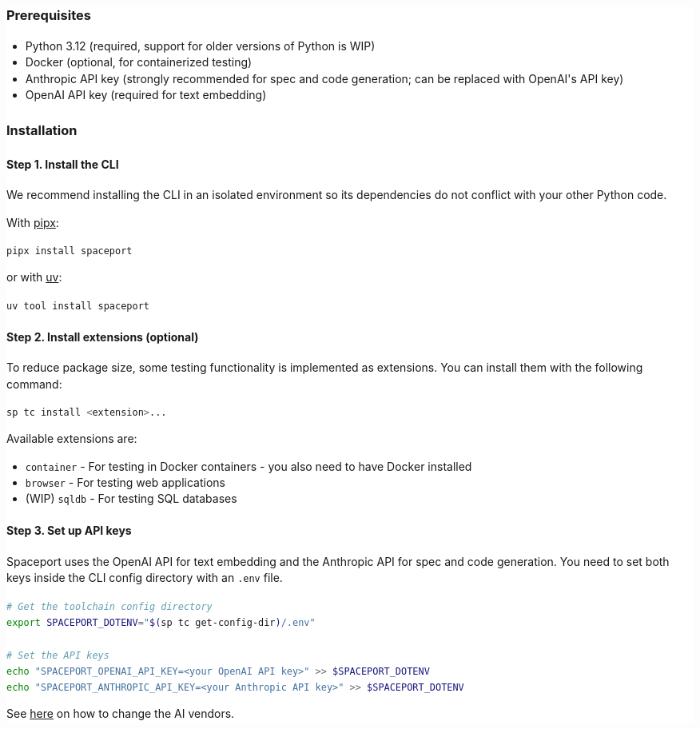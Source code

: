### Prerequisites

- Python 3.12 (required, support for older versions of Python is WIP)
- Docker (optional, for containerized testing)
- Anthropic API key (strongly recommended for spec and code generation; can be replaced with OpenAI's API key)
- OpenAI API key (required for text embedding)

### Installation

#### Step 1. Install the CLI

We recommend installing the CLI in an isolated environment so its dependencies do not conflict with your other Python code.

With [pipx](https://pypa.github.io/pipx/):

```sh
pipx install spaceport
```

or with [uv](https://docs.astral.sh/uv/):

```sh
uv tool install spaceport
```

#### Step 2. Install extensions (optional)

To reduce package size, some testing functionality is implemented as extensions. You can install them with the following command:

```sh
sp tc install <extension>...
```

Available extensions are:

- `container` - For testing in Docker containers - you also need to have Docker installed
- `browser` - For testing web applications
- (WIP) `sqldb` - For testing SQL databases

#### Step 3. Set up API keys

Spaceport uses the OpenAI API for text embedding and the Anthropic API for spec and code generation. You need to set both keys inside the CLI config directory with an `.env` file.

```sh
# Get the toolchain config directory
export SPACEPORT_DOTENV="$(sp tc get-config-dir)/.env"

# Set the API keys
echo "SPACEPORT_OPENAI_API_KEY=<your OpenAI API key>" >> $SPACEPORT_DOTENV
echo "SPACEPORT_ANTHROPIC_API_KEY=<your Anthropic API key>" >> $SPACEPORT_DOTENV
```

See [here](docs/Guides.md#change-ai-vendors) on how to change the AI vendors.
